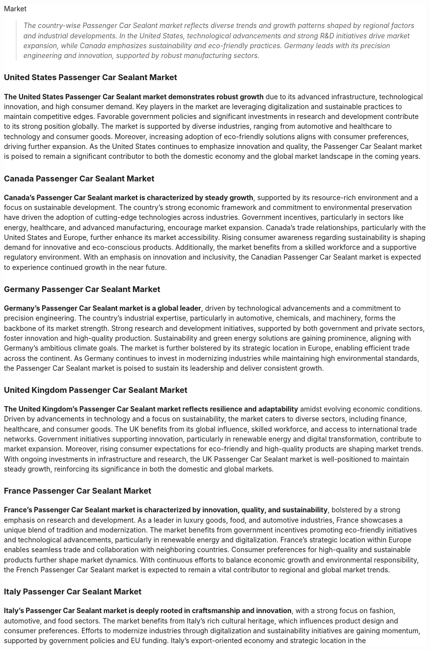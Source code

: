 Market<br /></span></h1><blockquote><p><em><span class="">The country-wise Passenger Car Sealant market reflects diverse trends and growth patterns shaped by regional factors and industrial developments. In the United States, technological advancements and strong R&amp;D initiatives drive market expansion, while Canada emphasizes sustainability and eco-friendly practices. Germany leads with its precision engineering and innovation, supported by robust manufacturing sectors.</span></em></p></blockquote><h3><strong>United States Passenger Car Sealant Market</strong></h3><p><strong>The United States Passenger Car Sealant market demonstrates robust growth</strong> due to its advanced infrastructure, technological innovation, and high consumer demand. Key players in the market are leveraging digitalization and sustainable practices to maintain competitive edges. Favorable government policies and significant investments in research and development contribute to its strong position globally. The market is supported by diverse industries, ranging from automotive and healthcare to technology and consumer goods. Moreover, increasing adoption of eco-friendly solutions aligns with consumer preferences, driving further expansion. As the United States continues to emphasize innovation and quality, the Passenger Car Sealant market is poised to remain a significant contributor to both the domestic economy and the global market landscape in the coming years.</p><h3><strong>Canada Passenger Car Sealant Market</strong></h3><p><strong>Canada&rsquo;s Passenger Car Sealant market is characterized by steady growth</strong>, supported by its resource-rich environment and a focus on sustainable development. The country&rsquo;s strong economic framework and commitment to environmental preservation have driven the adoption of cutting-edge technologies across industries. Government incentives, particularly in sectors like energy, healthcare, and advanced manufacturing, encourage market expansion. Canada&rsquo;s trade relationships, particularly with the United States and Europe, further enhance its market accessibility. Rising consumer awareness regarding sustainability is shaping demand for innovative and eco-conscious products. Additionally, the market benefits from a skilled workforce and a supportive regulatory environment. With an emphasis on innovation and inclusivity, the Canadian Passenger Car Sealant market is expected to experience continued growth in the near future.</p><h3><strong>Germany Passenger Car Sealant Market</strong></h3><p><strong>Germany&rsquo;s Passenger Car Sealant market is a global leader</strong>, driven by technological advancements and a commitment to precision engineering. The country&rsquo;s industrial expertise, particularly in automotive, chemicals, and machinery, forms the backbone of its market strength. Strong research and development initiatives, supported by both government and private sectors, foster innovation and high-quality production. Sustainability and green energy solutions are gaining prominence, aligning with Germany&rsquo;s ambitious climate goals. The market is further bolstered by its strategic location in Europe, enabling efficient trade across the continent. As Germany continues to invest in modernizing industries while maintaining high environmental standards, the Passenger Car Sealant market is poised to sustain its leadership and deliver consistent growth.</p><h3><strong>United Kingdom Passenger Car Sealant Market</strong></h3><p><strong>The United Kingdom&rsquo;s Passenger Car Sealant market reflects resilience and adaptability</strong> amidst evolving economic conditions. Driven by advancements in technology and a focus on sustainability, the market caters to diverse sectors, including finance, healthcare, and consumer goods. The UK benefits from its global influence, skilled workforce, and access to international trade networks. Government initiatives supporting innovation, particularly in renewable energy and digital transformation, contribute to market expansion. Moreover, rising consumer expectations for eco-friendly and high-quality products are shaping market trends. With ongoing investments in infrastructure and research, the UK Passenger Car Sealant market is well-positioned to maintain steady growth, reinforcing its significance in both the domestic and global markets.</p><h3><strong>France Passenger Car Sealant Market</strong></h3><p><strong>France&rsquo;s Passenger Car Sealant market is characterized by innovation, quality, and sustainability</strong>, bolstered by a strong emphasis on research and development. As a leader in luxury goods, food, and automotive industries, France showcases a unique blend of tradition and modernization. The market benefits from government incentives promoting eco-friendly initiatives and technological advancements, particularly in renewable energy and digitalization. France&rsquo;s strategic location within Europe enables seamless trade and collaboration with neighboring countries. Consumer preferences for high-quality and sustainable products further shape market dynamics. With continuous efforts to balance economic growth and environmental responsibility, the French Passenger Car Sealant market is expected to remain a vital contributor to regional and global market trends.</p><h3><strong>Italy Passenger Car Sealant Market</strong></h3><p><strong>Italy&rsquo;s Passenger Car Sealant market is deeply rooted in craftsmanship and innovation</strong>, with a strong focus on fashion, automotive, and food sectors. The market benefits from Italy&rsquo;s rich cultural heritage, which influences product design and consumer preferences. Efforts to modernize industries through digitalization and sustainability initiatives are gaining momentum, supported by government policies and EU funding. Italy&rsquo;s export-oriented economy and strategic location in the